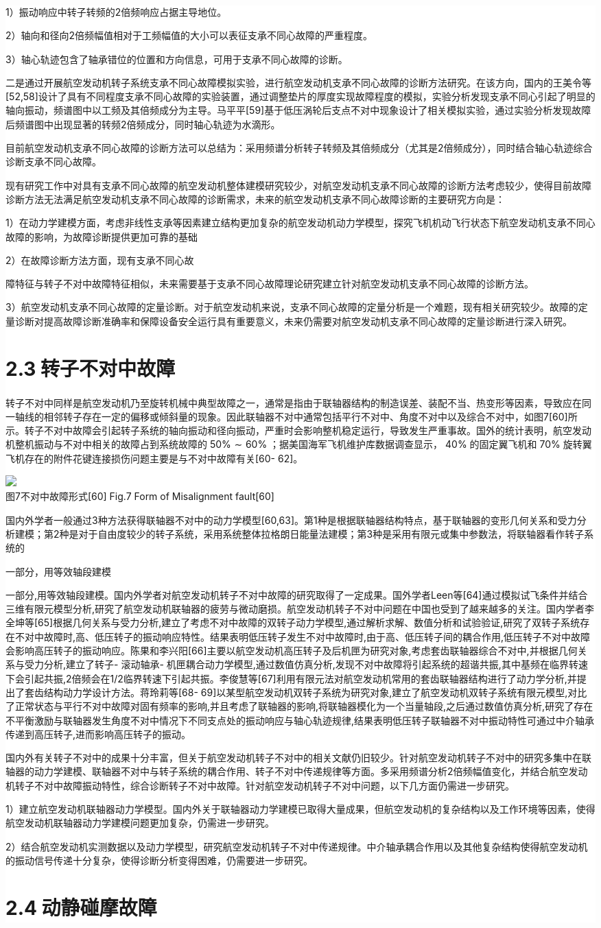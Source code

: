 1）振动响应中转子转频的2倍频响应占据主导地位。

2）轴向和径向2倍频幅值相对于工频幅值的大小可以表征支承不同心故障的严重程度。

3）轴心轨迹包含了轴承错位的位置和方向信息，可用于支承不同心故障的诊断。

二是通过开展航空发动机转子系统支承不同心故障模拟实验，进行航空发动机支承不同心故障的诊断方法研究。在该方向，国内的王美令等[52,58]设计了具有不同程度支承不同心故障的实验装置，通过调整垫片的厚度实现故障程度的模拟，实验分析发现支承不同心引起了明显的轴向振动，频谱图中以工频及其倍频成分为主导。马平平[59]基于低压涡轮后支点不对中现象设计了相关模拟实验，通过实验分析发现故障后频谱图中出现显著的转频2倍频成分，同时轴心轨迹为水滴形。

目前航空发动机支承不同心故障的诊断方法可以总结为：采用频谱分析转子转频及其倍频成分（尤其是2倍频成分），同时结合轴心轨迹综合诊断支承不同心故障。

现有研究工作中对具有支承不同心故障的航空发动机整体建模研究较少，对航空发动机支承不同心故障的诊断方法考虑较少，使得目前故障诊断方法无法满足航空发动机支承不同心故障的诊断需求，未来的航空发动机支承不同心故障诊断的主要研究方向是：

1）在动力学建模方面，考虑非线性支承等因素建立结构更加复杂的航空发动机动力学模型，探究飞机机动飞行状态下航空发动机支承不同心故障的影响，为故障诊断提供更加可靠的基础

2）在故障诊断方法方面，现有支承不同心故

障特征与转子不对中故障特征相似，未来需要基于支承不同心故障理论研究建立针对航空发动机支承不同心故障的诊断方法。

3）航空发动机支承不同心故障的定量诊断。对于航空发动机来说，支承不同心故障的定量分析是一个难题，现有相关研究较少。故障的定量诊断对提高故障诊断准确率和保障设备安全运行具有重要意义，未来仍需要对航空发动机支承不同心故障的定量诊断进行深入研究。

# 2.3 转子不对中故障

转子不对中同样是航空发动机乃至旋转机械中典型故障之一，通常是指由于联轴器结构的制造误差、装配不当、热变形等因素，导致应在同一轴线的相邻转子存在一定的偏移或倾斜量的现象。因此联轴器不对中通常包括平行不对中、角度不对中以及综合不对中，如图7[60]所示。转子不对中故障会引起转子系统的轴向振动和径向振动，严重时会影响整机稳定运行，导致发生严重事故。国外的统计表明，航空发动机整机振动与不对中相关的故障占到系统故障的  $50\% \sim 60\%$  ；据美国海军飞机维护库数据调查显示， $40\%$  的固定翼飞机和  $70\%$  旋转翼飞机存在的附件花键连接损伤问题主要是与不对中故障有关[60- 62]。

![](https://cdn-mineru.openxlab.org.cn/result/2025-08-23/426db69d-20f1-44c4-a2f4-722e25394622/27336ea75c06f4eb681bee877fc6d7d371c70b0a8603dd77f51f3edd2ecf9033.jpg)  
图7不对中故障形式[60] Fig.7 Form of Misalignment fault[60]

国内外学者一般通过3种方法获得联轴器不对中的动力学模型[60,63]。第1种是根据联轴器结构特点，基于联轴器的变形几何关系和受力分析建模；第2种是对于自由度较少的转子系统，采用系统整体拉格朗日能量法建模；第3种是采用有限元或集中参数法，将联轴器看作转子系统的

一部分，用等效轴段建模

一部分,用等效轴段建模。国内外学者对航空发动机转子不对中故障的研究取得了一定成果。国外学者Leen等[64]通过模拟试飞条件并结合三维有限元模型分析,研究了航空发动机联轴器的疲劳与微动磨损。航空发动机转子不对中问题在中国也受到了越来越多的关注。国内学者李全坤等[65]根据几何关系与受力分析,建立了考虑不对中故障的双转子动力学模型,通过解析求解、数值分析和试验验证,研究了双转子系统存在不对中故障时,高、低压转子的振动响应特性。结果表明低压转子发生不对中故障时,由于高、低压转子间的耦合作用,低压转子不对中故障会影响高压转子的振动响应。陈果和李兴阳[66]主要以航空发动机高压转子及后机匣为研究对象,考虑套齿联轴器综合不对中,并根据几何关系与受力分析,建立了转子- 滚动轴承- 机匣耦合动力学模型,通过数值仿真分析,发现不对中故障将引起系统的超谐共振,其中基频在临界转速下会引起共振,2倍频会在1/2临界转速下引起共振。李俊慧等[67]利用有限元法对航空发动机常用的套齿联轴器结构进行了动力学分析,并提出了套齿结构动力学设计方法。蒋玲莉等[68- 69]以某型航空发动机双转子系统为研究对象,建立了航空发动机双转子系统有限元模型,对比了正常状态与平行不对中故障对固有频率的影响,并且考虑了联轴器的影响,将联轴器模化为一个当量轴段,之后通过数值仿真分析,研究了存在不平衡激励与联轴器发生角度不对中情况下不同支点处的振动响应与轴心轨迹规律,结果表明低压转子联轴器不对中振动特性可通过中介轴承传递到高压转子,进而影响高压转子的振动。

国内外有关转子不对中的成果十分丰富，但关于航空发动机转子不对中的相关文献仍旧较少。针对航空发动机转子不对中的研究多集中在联轴器的动力学建模、联轴器不对中与转子系统的耦合作用、转子不对中传递规律等方面。多采用频谱分析2倍频幅值变化，并结合航空发动机转子不对中故障振动特性，综合诊断转子不对中故障。针对航空发动机转子不对中问题，以下几方面仍需进一步研究。

1）建立航空发动机联轴器动力学模型。国内外关于联轴器动力学建模已取得大量成果，但航空发动机的复杂结构以及工作环境等因素，使得航空发动机联轴器动力学建模问题更加复杂，仍需进一步研究。

2）结合航空发动机实测数据以及动力学模型，研究航空发动机转子不对中传递规律。中介轴承耦合作用以及其他复杂结构使得航空发动机的振动信号传递十分复杂，使得诊断分析变得困难，仍需要进一步研究。

# 2.4 动静碰摩故障
